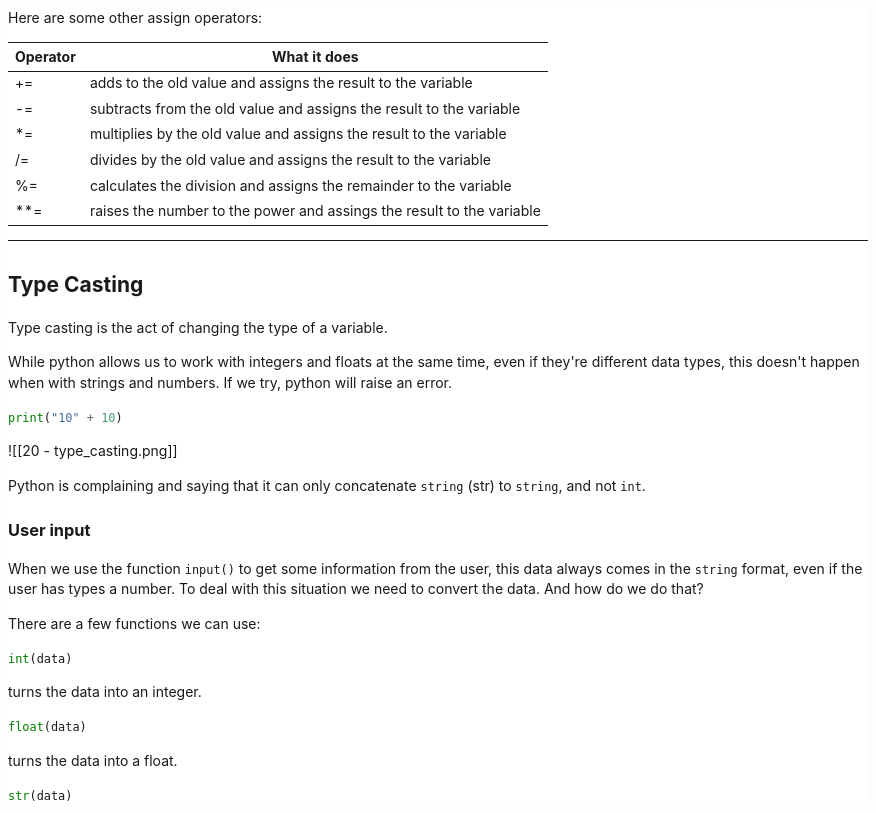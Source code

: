 Here are some other assign operators:

| Operator | What it does                                                        |
|----------|---------------------------------------------------------------------|
| +=       | adds to the old value and assigns the result to the variable        |
| -=       | subtracts from the old value and assigns the result to the variable |
| \*=       | multiplies by the old value and assigns the result to the variable  |
| /=       | divides by the old value and assigns the result to the variable     |
| %=       | calculates the division and assigns the remainder to the variable   |
| \**=      | raises the number to the power and assings the result to the variable |

---

## Type Casting

Type casting is the act of changing the type of a variable. 

While python allows us to work with integers and floats at the same time, even if they're different data types, this doesn't happen when with strings and numbers. If we try, python will raise an error.

```python
print("10" + 10)
```

![[20 - type_casting.png]]

Python is complaining and saying that it can only concatenate ```string``` (str) to ```string```, and not ```int```.

### User input

When we use the function ```input()``` to get some information from the user, this data always comes in the ```string``` format, even if the user has types a number. To deal with this situation we need to convert the data. And how do we do that?

There are a few functions we can use:

```python
int(data)
```

turns the data into an integer.

```python
float(data)
```

turns the data into a float.

```python
str(data)
```
